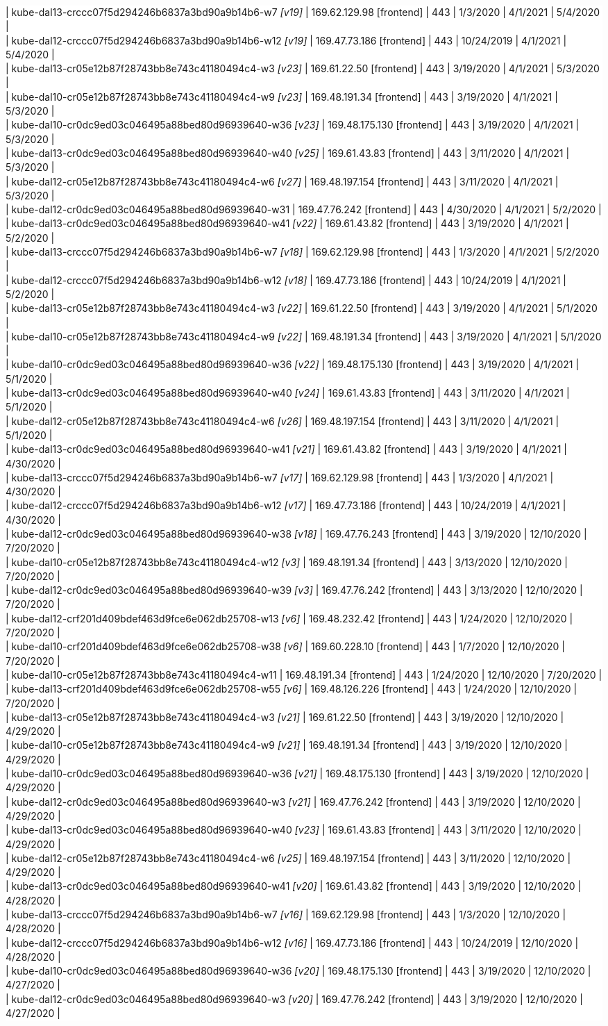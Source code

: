 | kube-dal13-crccc07f5d294246b6837a3bd90a9b14b6-w7 _[v19]_ | 169.62.129.98 [frontend] | 443 | 1/3/2020 | 4/1/2021 | 5/4/2020 |  
| kube-dal12-crccc07f5d294246b6837a3bd90a9b14b6-w12 _[v19]_ | 169.47.73.186 [frontend] | 443 | 10/24/2019 | 4/1/2021 | 5/4/2020 |  
| kube-dal13-cr05e12b87f28743bb8e743c41180494c4-w3 _[v23]_ | 169.61.22.50 [frontend] | 443 | 3/19/2020 | 4/1/2021 | 5/3/2020 |  
| kube-dal10-cr05e12b87f28743bb8e743c41180494c4-w9 _[v23]_ | 169.48.191.34 [frontend] | 443 | 3/19/2020 | 4/1/2021 | 5/3/2020 |  
| kube-dal10-cr0dc9ed03c046495a88bed80d96939640-w36 _[v23]_ | 169.48.175.130 [frontend] | 443 | 3/19/2020 | 4/1/2021 | 5/3/2020 |  
| kube-dal13-cr0dc9ed03c046495a88bed80d96939640-w40 _[v25]_ | 169.61.43.83 [frontend] | 443 | 3/11/2020 | 4/1/2021 | 5/3/2020 |  
| kube-dal12-cr05e12b87f28743bb8e743c41180494c4-w6 _[v27]_ | 169.48.197.154 [frontend] | 443 | 3/11/2020 | 4/1/2021 | 5/3/2020 |  
| kube-dal12-cr0dc9ed03c046495a88bed80d96939640-w31 | 169.47.76.242 [frontend] | 443 | 4/30/2020 | 4/1/2021 | 5/2/2020 |  
| kube-dal13-cr0dc9ed03c046495a88bed80d96939640-w41 _[v22]_ | 169.61.43.82 [frontend] | 443 | 3/19/2020 | 4/1/2021 | 5/2/2020 |  
| kube-dal13-crccc07f5d294246b6837a3bd90a9b14b6-w7 _[v18]_ | 169.62.129.98 [frontend] | 443 | 1/3/2020 | 4/1/2021 | 5/2/2020 |  
| kube-dal12-crccc07f5d294246b6837a3bd90a9b14b6-w12 _[v18]_ | 169.47.73.186 [frontend] | 443 | 10/24/2019 | 4/1/2021 | 5/2/2020 |  
| kube-dal13-cr05e12b87f28743bb8e743c41180494c4-w3 _[v22]_ | 169.61.22.50 [frontend] | 443 | 3/19/2020 | 4/1/2021 | 5/1/2020 |  
| kube-dal10-cr05e12b87f28743bb8e743c41180494c4-w9 _[v22]_ | 169.48.191.34 [frontend] | 443 | 3/19/2020 | 4/1/2021 | 5/1/2020 |  
| kube-dal10-cr0dc9ed03c046495a88bed80d96939640-w36 _[v22]_ | 169.48.175.130 [frontend] | 443 | 3/19/2020 | 4/1/2021 | 5/1/2020 |  
| kube-dal13-cr0dc9ed03c046495a88bed80d96939640-w40 _[v24]_ | 169.61.43.83 [frontend] | 443 | 3/11/2020 | 4/1/2021 | 5/1/2020 |  
| kube-dal12-cr05e12b87f28743bb8e743c41180494c4-w6 _[v26]_ | 169.48.197.154 [frontend] | 443 | 3/11/2020 | 4/1/2021 | 5/1/2020 |  
| kube-dal13-cr0dc9ed03c046495a88bed80d96939640-w41 _[v21]_ | 169.61.43.82 [frontend] | 443 | 3/19/2020 | 4/1/2021 | 4/30/2020 |  
| kube-dal13-crccc07f5d294246b6837a3bd90a9b14b6-w7 _[v17]_ | 169.62.129.98 [frontend] | 443 | 1/3/2020 | 4/1/2021 | 4/30/2020 |  
| kube-dal12-crccc07f5d294246b6837a3bd90a9b14b6-w12 _[v17]_ | 169.47.73.186 [frontend] | 443 | 10/24/2019 | 4/1/2021 | 4/30/2020 |  
| kube-dal12-cr0dc9ed03c046495a88bed80d96939640-w38 _[v18]_ | 169.47.76.243 [frontend] | 443 | 3/19/2020 | 12/10/2020 | 7/20/2020 |  
| kube-dal10-cr05e12b87f28743bb8e743c41180494c4-w12 _[v3]_ | 169.48.191.34 [frontend] | 443 | 3/13/2020 | 12/10/2020 | 7/20/2020 |  
| kube-dal12-cr0dc9ed03c046495a88bed80d96939640-w39 _[v3]_ | 169.47.76.242 [frontend] | 443 | 3/13/2020 | 12/10/2020 | 7/20/2020 |  
| kube-dal12-crf201d409bdef463d9fce6e062db25708-w13 _[v6]_ | 169.48.232.42 [frontend] | 443 | 1/24/2020 | 12/10/2020 | 7/20/2020 |  
| kube-dal10-crf201d409bdef463d9fce6e062db25708-w38 _[v6]_ | 169.60.228.10 [frontend] | 443 | 1/7/2020 | 12/10/2020 | 7/20/2020 |  
| kube-dal10-cr05e12b87f28743bb8e743c41180494c4-w11 | 169.48.191.34 [frontend] | 443 | 1/24/2020 | 12/10/2020 | 7/20/2020 |  
| kube-dal13-crf201d409bdef463d9fce6e062db25708-w55 _[v6]_ | 169.48.126.226 [frontend] | 443 | 1/24/2020 | 12/10/2020 | 7/20/2020 |  
| kube-dal13-cr05e12b87f28743bb8e743c41180494c4-w3 _[v21]_ | 169.61.22.50 [frontend] | 443 | 3/19/2020 | 12/10/2020 | 4/29/2020 |  
| kube-dal10-cr05e12b87f28743bb8e743c41180494c4-w9 _[v21]_ | 169.48.191.34 [frontend] | 443 | 3/19/2020 | 12/10/2020 | 4/29/2020 |  
| kube-dal10-cr0dc9ed03c046495a88bed80d96939640-w36 _[v21]_ | 169.48.175.130 [frontend] | 443 | 3/19/2020 | 12/10/2020 | 4/29/2020 |  
| kube-dal12-cr0dc9ed03c046495a88bed80d96939640-w3 _[v21]_ | 169.47.76.242 [frontend] | 443 | 3/19/2020 | 12/10/2020 | 4/29/2020 |  
| kube-dal13-cr0dc9ed03c046495a88bed80d96939640-w40 _[v23]_ | 169.61.43.83 [frontend] | 443 | 3/11/2020 | 12/10/2020 | 4/29/2020 |  
| kube-dal12-cr05e12b87f28743bb8e743c41180494c4-w6 _[v25]_ | 169.48.197.154 [frontend] | 443 | 3/11/2020 | 12/10/2020 | 4/29/2020 |  
| kube-dal13-cr0dc9ed03c046495a88bed80d96939640-w41 _[v20]_ | 169.61.43.82 [frontend] | 443 | 3/19/2020 | 12/10/2020 | 4/28/2020 |  
| kube-dal13-crccc07f5d294246b6837a3bd90a9b14b6-w7 _[v16]_ | 169.62.129.98 [frontend] | 443 | 1/3/2020 | 12/10/2020 | 4/28/2020 |  
| kube-dal12-crccc07f5d294246b6837a3bd90a9b14b6-w12 _[v16]_ | 169.47.73.186 [frontend] | 443 | 10/24/2019 | 12/10/2020 | 4/28/2020 |  
| kube-dal10-cr0dc9ed03c046495a88bed80d96939640-w36 _[v20]_ | 169.48.175.130 [frontend] | 443 | 3/19/2020 | 12/10/2020 | 4/27/2020 |  
| kube-dal12-cr0dc9ed03c046495a88bed80d96939640-w3 _[v20]_ | 169.47.76.242 [frontend] | 443 | 3/19/2020 | 12/10/2020 | 4/27/2020 |  